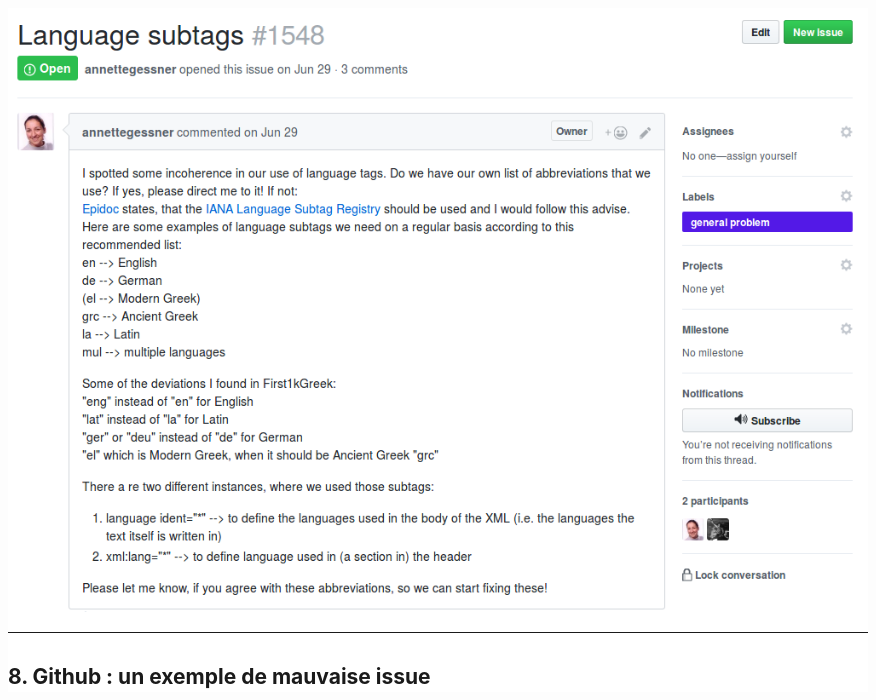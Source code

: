 ![bg right w:100%](images/oglfirst1k-issue1548.png)

---

## 8. Github : un exemple de mauvaise issue
